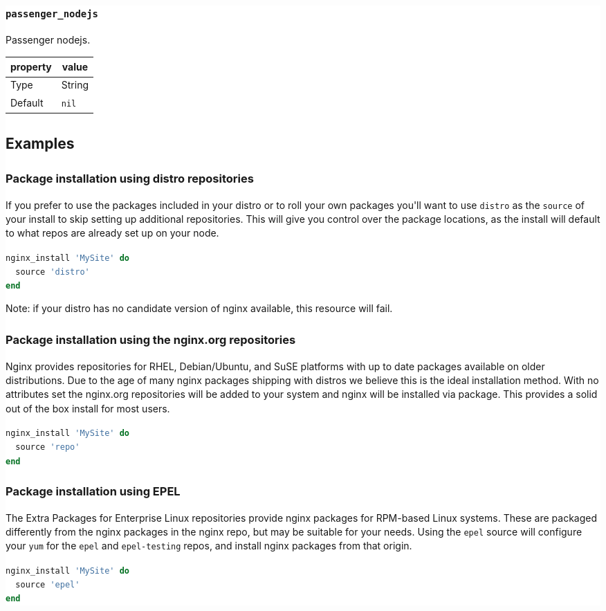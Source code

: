 ### `passenger_nodejs`

Passenger nodejs.

| property | value  |
| -------- | ------ |
| Type     | String |
| Default  | `nil`  |

## Examples

### Package installation using distro repositories

If you prefer to use the packages included in your distro or to roll your own packages you'll want to use `distro` as the `source` of your install to skip setting up additional repositories. This will give you control over the package locations, as the install will default to what repos are already set up on your node.

```ruby
nginx_install 'MySite' do
  source 'distro'
end
```

Note: if your distro has no candidate version of nginx available, this resource will fail.

### Package installation using the nginx.org repositories

Nginx provides repositories for RHEL, Debian/Ubuntu, and SuSE platforms with up to date packages available on older distributions. Due to the age of many nginx packages shipping with distros we believe this is the ideal installation method. With no attributes set the nginx.org repositories will be added to your system and nginx will be installed via package. This provides a solid out of the box install for most users.

```ruby
nginx_install 'MySite' do
  source 'repo'
end
```

### Package installation using EPEL

The Extra Packages for Enterprise Linux repositories provide nginx packages for RPM-based Linux systems. These are packaged differently from the nginx packages in the nginx repo, but may be suitable for your needs. Using the `epel` source will configure your `yum` for the `epel` and `epel-testing` repos, and install nginx packages from that origin.

```ruby
nginx_install 'MySite' do
  source 'epel'
end
```
